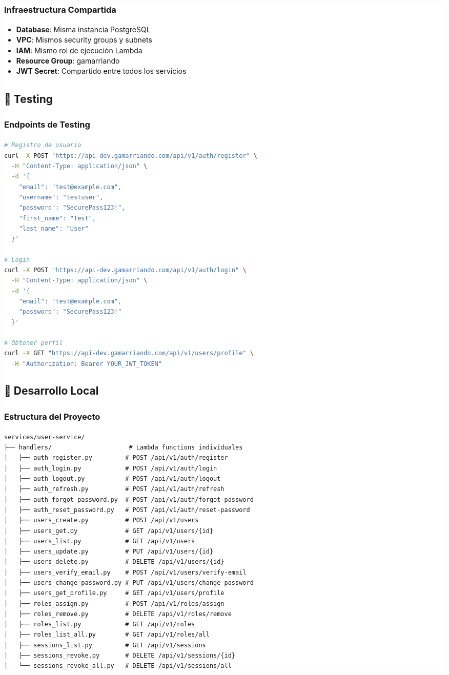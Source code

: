 ### **Infraestructura Compartida**
- **Database**: Misma instancia PostgreSQL
- **VPC**: Mismos security groups y subnets
- **IAM**: Mismo rol de ejecución Lambda
- **Resource Group**: gamarriando
- **JWT Secret**: Compartido entre todos los servicios

## 🧪 Testing

### **Endpoints de Testing**
```bash
# Registro de usuario
curl -X POST "https://api-dev.gamarriando.com/api/v1/auth/register" \
  -H "Content-Type: application/json" \
  -d '{
    "email": "test@example.com",
    "username": "testuser",
    "password": "SecurePass123!",
    "first_name": "Test",
    "last_name": "User"
  }'

# Login
curl -X POST "https://api-dev.gamarriando.com/api/v1/auth/login" \
  -H "Content-Type: application/json" \
  -d '{
    "email": "test@example.com",
    "password": "SecurePass123!"
  }'

# Obtener perfil
curl -X GET "https://api-dev.gamarriando.com/api/v1/users/profile" \
  -H "Authorization: Bearer YOUR_JWT_TOKEN"
```

## 🔧 Desarrollo Local

### **Estructura del Proyecto**
```
services/user-service/
├── handlers/                     # Lambda functions individuales
│   ├── auth_register.py         # POST /api/v1/auth/register
│   ├── auth_login.py            # POST /api/v1/auth/login
│   ├── auth_logout.py           # POST /api/v1/auth/logout
│   ├── auth_refresh.py          # POST /api/v1/auth/refresh
│   ├── auth_forgot_password.py  # POST /api/v1/auth/forgot-password
│   ├── auth_reset_password.py   # POST /api/v1/auth/reset-password
│   ├── users_create.py          # POST /api/v1/users
│   ├── users_get.py             # GET /api/v1/users/{id}
│   ├── users_list.py            # GET /api/v1/users
│   ├── users_update.py          # PUT /api/v1/users/{id}
│   ├── users_delete.py          # DELETE /api/v1/users/{id}
│   ├── users_verify_email.py    # POST /api/v1/users/verify-email
│   ├── users_change_password.py # PUT /api/v1/users/change-password
│   ├── users_get_profile.py     # GET /api/v1/users/profile
│   ├── roles_assign.py          # POST /api/v1/roles/assign
│   ├── roles_remove.py          # DELETE /api/v1/roles/remove
│   ├── roles_list.py            # GET /api/v1/roles
│   ├── roles_list_all.py        # GET /api/v1/roles/all
│   ├── sessions_list.py         # GET /api/v1/sessions
│   ├── sessions_revoke.py       # DELETE /api/v1/sessions/{id}
│   └── sessions_revoke_all.py   # DELETE /api/v1/sessions/all
```